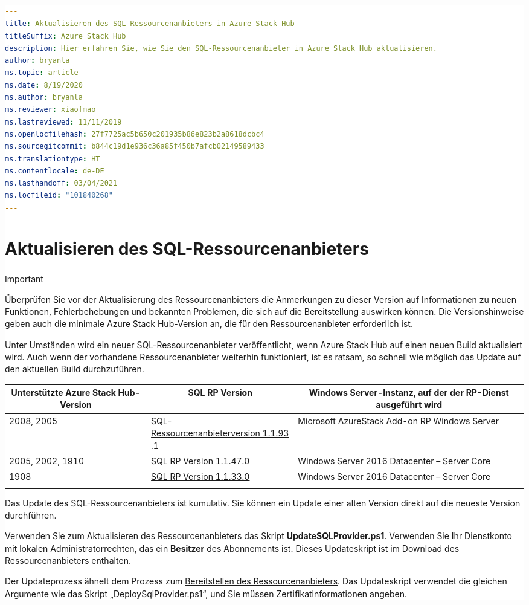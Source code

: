 ```yaml
---
title: Aktualisieren des SQL-Ressourcenanbieters in Azure Stack Hub
titleSuffix: Azure Stack Hub
description: Hier erfahren Sie, wie Sie den SQL-Ressourcenanbieter in Azure Stack Hub aktualisieren.
author: bryanla
ms.topic: article
ms.date: 8/19/2020
ms.author: bryanla
ms.reviewer: xiaofmao
ms.lastreviewed: 11/11/2019
ms.openlocfilehash: 27f7725ac5b650c201935b86e823b2a8618dcbc4
ms.sourcegitcommit: b844c19d1e936c36a85f450b7afcb02149589433
ms.translationtype: HT
ms.contentlocale: de-DE
ms.lasthandoff: 03/04/2021
ms.locfileid: "101840268"
---
```

# <a name="update-the-sql-resource-provider"></a>Aktualisieren des SQL-Ressourcenanbieters

> [!IMPORTANT]
> Überprüfen Sie vor der Aktualisierung des Ressourcenanbieters die Anmerkungen zu dieser Version auf Informationen zu neuen Funktionen, Fehlerbehebungen und bekannten Problemen, die sich auf die Bereitstellung auswirken können. Die Versionshinweise geben auch die minimale Azure Stack Hub-Version an, die für den Ressourcenanbieter erforderlich ist.

Unter Umständen wird ein neuer SQL-Ressourcenanbieter veröffentlicht, wenn Azure Stack Hub auf einen neuen Build aktualisiert wird. Auch wenn der vorhandene Ressourcenanbieter weiterhin funktioniert, ist es ratsam, so schnell wie möglich das Update auf den aktuellen Build durchzuführen.

|Unterstützte Azure Stack Hub-Version|SQL RP Version|Windows Server-Instanz, auf der der RP-Dienst ausgeführt wird
  |-----|-----|-----|
  |2008, 2005|[SQL-Ressourcenanbieterversion 1.1.93.1](https://aka.ms/azshsqlrp11931)|Microsoft AzureStack Add-on RP Windows Server
  |2005, 2002, 1910|[SQL RP Version 1.1.47.0](https://aka.ms/azurestacksqlrp11470)|Windows Server 2016 Datacenter – Server Core|
  |1908|[SQL RP Version 1.1.33.0](https://aka.ms/azurestacksqlrp11330)|Windows Server 2016 Datacenter – Server Core|
  |     |     |     |

Das Update des SQL-Ressourcenanbieters ist kumulativ. Sie können ein Update einer alten Version direkt auf die neueste Version durchführen. 

Verwenden Sie zum Aktualisieren des Ressourcenanbieters das Skript **UpdateSQLProvider.ps1**. Verwenden Sie Ihr Dienstkonto mit lokalen Administratorrechten, das ein **Besitzer** des Abonnements ist. Dieses Updateskript ist im Download des Ressourcenanbieters enthalten. 

Der Updateprozess ähnelt dem Prozess zum [Bereitstellen des Ressourcenanbieters](./azure-stack-sql-resource-provider-deploy.md). Das Updateskript verwendet die gleichen Argumente wie das Skript „DeploySqlProvider.ps1“, und Sie müssen Zertifikatinformationen angeben.
